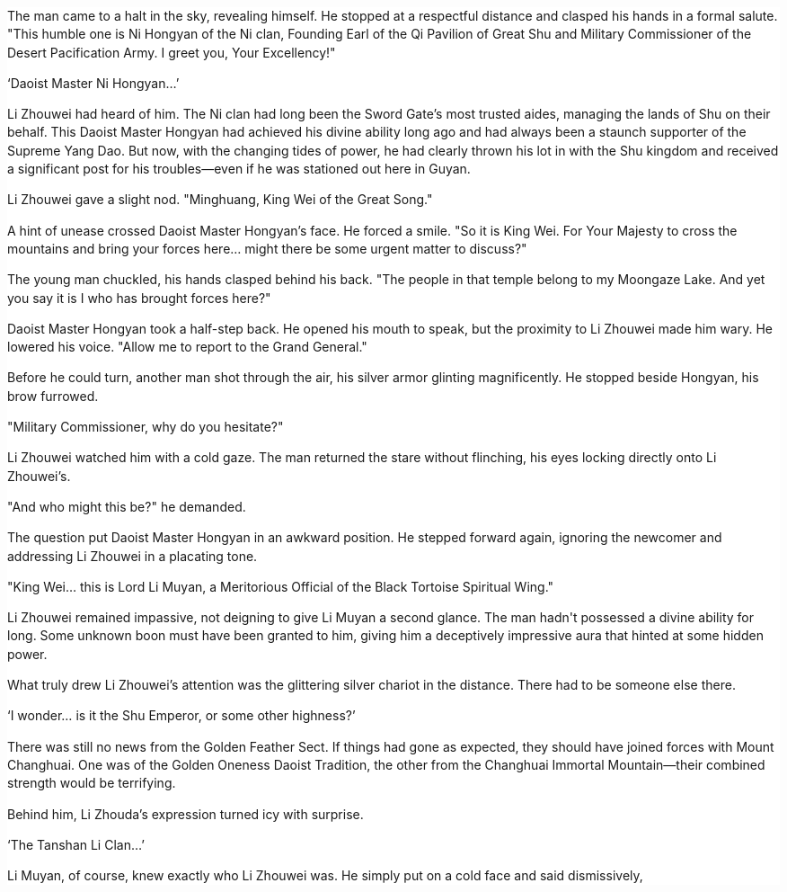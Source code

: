 The man came to a halt in the sky, revealing himself. He stopped at a respectful distance and clasped his hands in a formal salute. "This humble one is Ni Hongyan of the Ni clan, Founding Earl of the Qi Pavilion of Great Shu and Military Commissioner of the Desert Pacification Army. I greet you, Your Excellency!"

‘Daoist Master Ni Hongyan…’

Li Zhouwei had heard of him. The Ni clan had long been the Sword Gate’s most trusted aides, managing the lands of Shu on their behalf. This Daoist Master Hongyan had achieved his divine ability long ago and had always been a staunch supporter of the Supreme Yang Dao. But now, with the changing tides of power, he had clearly thrown his lot in with the Shu kingdom and received a significant post for his troubles—even if he was stationed out here in Guyan.

Li Zhouwei gave a slight nod. "Minghuang, King Wei of the Great Song."

A hint of unease crossed Daoist Master Hongyan’s face. He forced a smile. "So it is King Wei. For Your Majesty to cross the mountains and bring your forces here… might there be some urgent matter to discuss?"

The young man chuckled, his hands clasped behind his back. "The people in that temple belong to my Moongaze Lake. And yet you say it is I who has brought forces here?"

Daoist Master Hongyan took a half-step back. He opened his mouth to speak, but the proximity to Li Zhouwei made him wary. He lowered his voice. "Allow me to report to the Grand General."

Before he could turn, another man shot through the air, his silver armor glinting magnificently. He stopped beside Hongyan, his brow furrowed.

"Military Commissioner, why do you hesitate?"

Li Zhouwei watched him with a cold gaze. The man returned the stare without flinching, his eyes locking directly onto Li Zhouwei’s.

"And who might this be?" he demanded.

The question put Daoist Master Hongyan in an awkward position. He stepped forward again, ignoring the newcomer and addressing Li Zhouwei in a placating tone.

"King Wei… this is Lord Li Muyan, a Meritorious Official of the Black Tortoise Spiritual Wing."

Li Zhouwei remained impassive, not deigning to give Li Muyan a second glance. The man hadn't possessed a divine ability for long. Some unknown boon must have been granted to him, giving him a deceptively impressive aura that hinted at some hidden power.

What truly drew Li Zhouwei’s attention was the glittering silver chariot in the distance. There had to be someone else there.

‘I wonder… is it the Shu Emperor, or some other highness?’

There was still no news from the Golden Feather Sect. If things had gone as expected, they should have joined forces with Mount Changhuai. One was of the Golden Oneness Daoist Tradition, the other from the Changhuai Immortal Mountain—their combined strength would be terrifying.

Behind him, Li Zhouda’s expression turned icy with surprise.

‘The Tanshan Li Clan…’

Li Muyan, of course, knew exactly who Li Zhouwei was. He simply put on a cold face and said dismissively,
